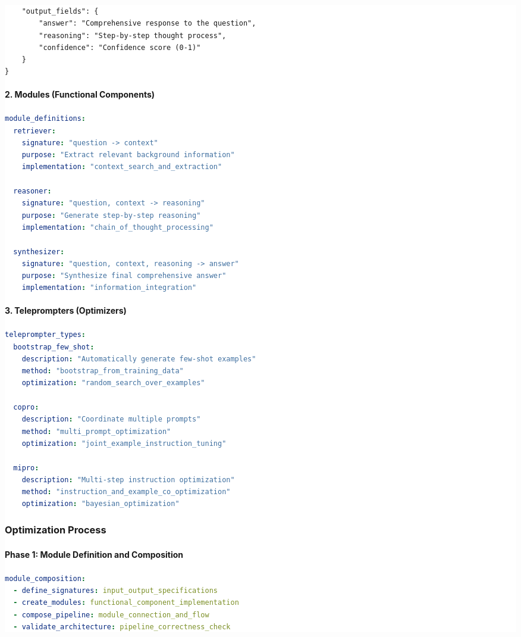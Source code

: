 ```
    "output_fields": {
        "answer": "Comprehensive response to the question",
        "reasoning": "Step-by-step thought process",
        "confidence": "Confidence score (0-1)"
    }
}
```

#### 2. Modules (Functional Components)
```yaml
module_definitions:
  retriever:
    signature: "question -> context"
    purpose: "Extract relevant background information"
    implementation: "context_search_and_extraction"
  
  reasoner:
    signature: "question, context -> reasoning"
    purpose: "Generate step-by-step reasoning"
    implementation: "chain_of_thought_processing"
  
  synthesizer:
    signature: "question, context, reasoning -> answer"
    purpose: "Synthesize final comprehensive answer"
    implementation: "information_integration"
```

#### 3. Teleprompters (Optimizers)
```yaml
teleprompter_types:
  bootstrap_few_shot:
    description: "Automatically generate few-shot examples"
    method: "bootstrap_from_training_data"
    optimization: "random_search_over_examples"
  
  copro:
    description: "Coordinate multiple prompts"
    method: "multi_prompt_optimization"
    optimization: "joint_example_instruction_tuning"
  
  mipro:
    description: "Multi-step instruction optimization"
    method: "instruction_and_example_co_optimization"
    optimization: "bayesian_optimization"
```

### Optimization Process

#### Phase 1: Module Definition and Composition
```yaml
module_composition:
  - define_signatures: input_output_specifications
  - create_modules: functional_component_implementation
  - compose_pipeline: module_connection_and_flow
  - validate_architecture: pipeline_correctness_check
```
